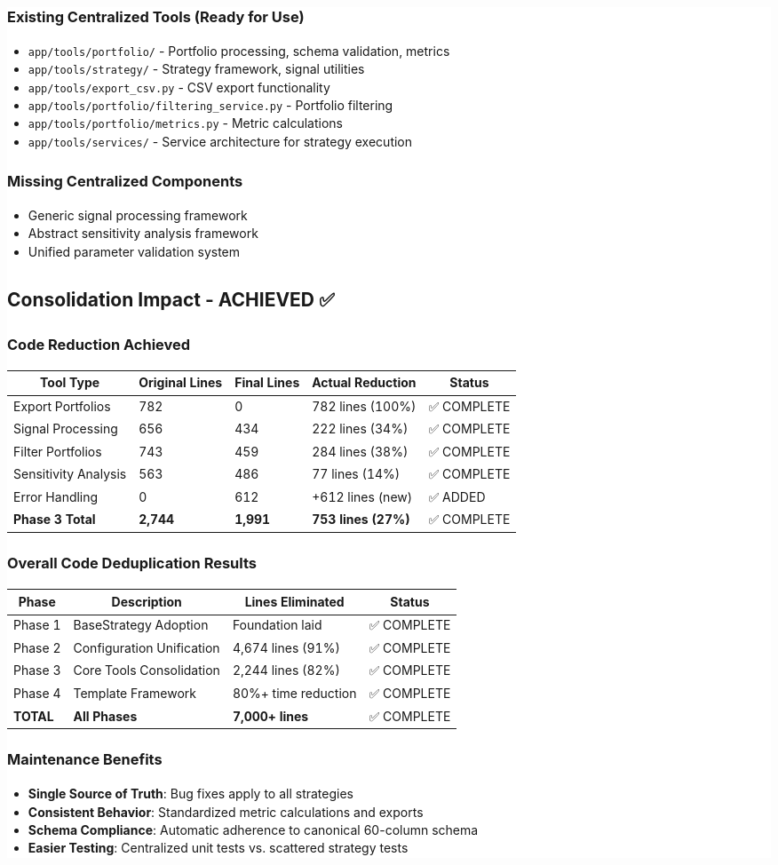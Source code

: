 ### Existing Centralized Tools (Ready for Use)

- `app/tools/portfolio/` - Portfolio processing, schema validation, metrics
- `app/tools/strategy/` - Strategy framework, signal utilities
- `app/tools/export_csv.py` - CSV export functionality
- `app/tools/portfolio/filtering_service.py` - Portfolio filtering
- `app/tools/portfolio/metrics.py` - Metric calculations
- `app/tools/services/` - Service architecture for strategy execution

### Missing Centralized Components

- Generic signal processing framework
- Abstract sensitivity analysis framework
- Unified parameter validation system

## Consolidation Impact - ACHIEVED ✅

### Code Reduction Achieved

| Tool Type            | Original Lines | Final Lines | Actual Reduction    | Status      |
| -------------------- | -------------- | ----------- | ------------------- | ----------- |
| Export Portfolios    | 782            | 0           | 782 lines (100%)    | ✅ COMPLETE |
| Signal Processing    | 656            | 434         | 222 lines (34%)     | ✅ COMPLETE |
| Filter Portfolios    | 743            | 459         | 284 lines (38%)     | ✅ COMPLETE |
| Sensitivity Analysis | 563            | 486         | 77 lines (14%)      | ✅ COMPLETE |
| Error Handling       | 0              | 612         | +612 lines (new)    | ✅ ADDED    |
| **Phase 3 Total**    | **2,744**      | **1,991**   | **753 lines (27%)** | ✅ COMPLETE |

### Overall Code Deduplication Results

| Phase     | Description               | Lines Eliminated    | Status      |
| --------- | ------------------------- | ------------------- | ----------- |
| Phase 1   | BaseStrategy Adoption     | Foundation laid     | ✅ COMPLETE |
| Phase 2   | Configuration Unification | 4,674 lines (91%)   | ✅ COMPLETE |
| Phase 3   | Core Tools Consolidation  | 2,244 lines (82%)   | ✅ COMPLETE |
| Phase 4   | Template Framework        | 80%+ time reduction | ✅ COMPLETE |
| **TOTAL** | **All Phases**            | **7,000+ lines**    | ✅ COMPLETE |

### Maintenance Benefits

- **Single Source of Truth**: Bug fixes apply to all strategies
- **Consistent Behavior**: Standardized metric calculations and exports
- **Schema Compliance**: Automatic adherence to canonical 60-column schema
- **Easier Testing**: Centralized unit tests vs. scattered strategy tests
